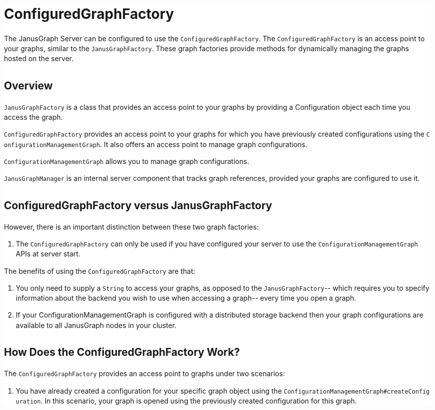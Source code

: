 # ConfiguredGraphFactory

The JanusGraph Server can be configured to use the
`ConfiguredGraphFactory`. The `ConfiguredGraphFactory` is an access
point to your graphs, similar to the `JanusGraphFactory`. These graph
factories provide methods for dynamically managing the graphs hosted on
the server.

## Overview

`JanusGraphFactory` is a class that provides an access point to your
graphs by providing a Configuration object each time you access the
graph.

`ConfiguredGraphFactory` provides an access point to your graphs for
which you have previously created configurations using the
`ConfigurationManagementGraph`. It also offers an access point to manage
graph configurations.

`ConfigurationManagementGraph` allows you to manage graph
configurations.

`JanusGraphManager` is an internal server component that tracks graph
references, provided your graphs are configured to use it.

## ConfiguredGraphFactory versus JanusGraphFactory

However, there is an important distinction between these two graph
factories:

1.  The `ConfiguredGraphFactory` can only be used if you have configured
    your server to use the `ConfigurationManagementGraph` APIs at server
    start.

The benefits of using the `ConfiguredGraphFactory` are that:

1.  You only need to supply a `String` to access your graphs, as opposed
    to the `JanusGraphFactory`-- which requires you to specify
    information about the backend you wish to use when accessing a
    graph-- every time you open a graph.

2.  If your ConfigurationManagementGraph is configured with a
    distributed storage backend then your graph configurations are
    available to all JanusGraph nodes in your cluster.

## How Does the ConfiguredGraphFactory Work?

The `ConfiguredGraphFactory` provides an access point to graphs under
two scenarios:

1.  You have already created a configuration for your specific graph
    object using the `ConfigurationManagementGraph#createConfiguration`.
    In this scenario, your graph is opened using the previously created
    configuration for this graph.
